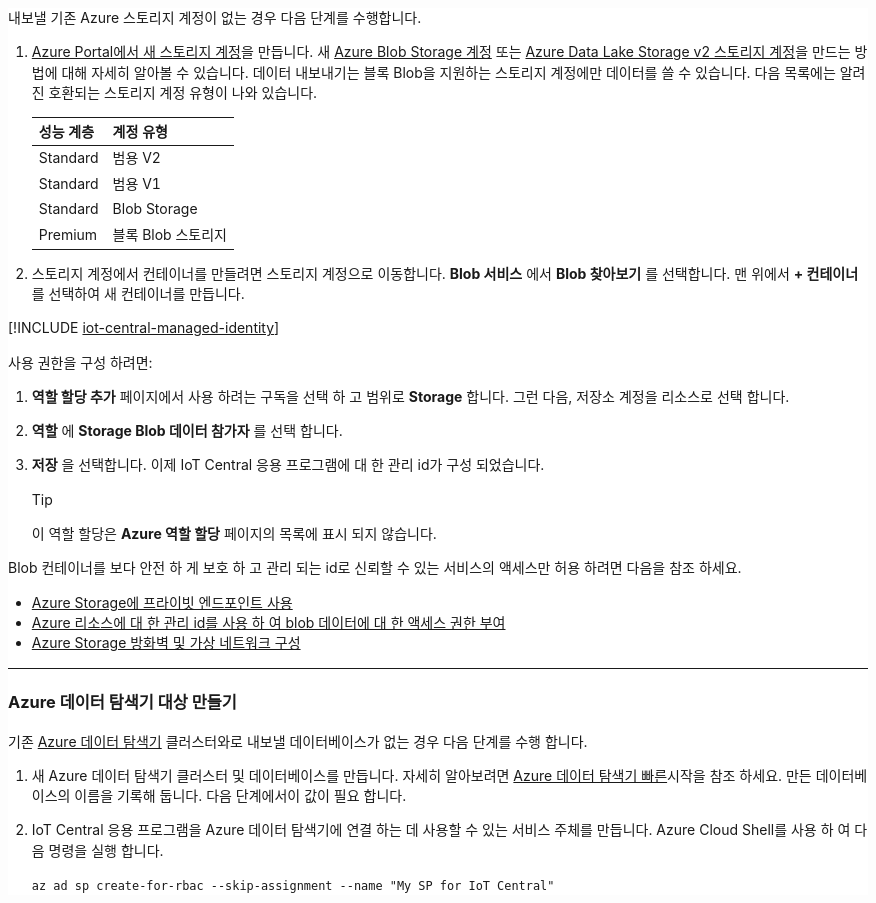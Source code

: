 내보낼 기존 Azure 스토리지 계정이 없는 경우 다음 단계를 수행합니다.

1. [Azure Portal에서 새 스토리지 계정](https://portal.azure.com/#create/Microsoft.StorageAccount-ARM)을 만듭니다. 새 [Azure Blob Storage 계정](../../storage/blobs/storage-quickstart-blobs-portal.md) 또는 [Azure Data Lake Storage v2 스토리지 계정](../../storage/common/storage-account-create.md)을 만드는 방법에 대해 자세히 알아볼 수 있습니다. 데이터 내보내기는 블록 Blob을 지원하는 스토리지 계정에만 데이터를 쓸 수 있습니다. 다음 목록에는 알려진 호환되는 스토리지 계정 유형이 나와 있습니다.

    |성능 계층|계정 유형|
    |-|-|
    |Standard|범용 V2|
    |Standard|범용 V1|
    |Standard|Blob Storage|
    |Premium|블록 Blob 스토리지|

1. 스토리지 계정에서 컨테이너를 만들려면 스토리지 계정으로 이동합니다. **Blob 서비스** 에서 **Blob 찾아보기** 를 선택합니다. 맨 위에서 **+ 컨테이너** 를 선택하여 새 컨테이너를 만듭니다.

[!INCLUDE [iot-central-managed-identity](../../../includes/iot-central-managed-identity.md)]

사용 권한을 구성 하려면:

1. **역할 할당 추가** 페이지에서 사용 하려는 구독을 선택 하 고 범위로 **Storage** 합니다. 그런 다음, 저장소 계정을 리소스로 선택 합니다.

1. **역할** 에 **Storage Blob 데이터 참가자** 를 선택 합니다.

1. **저장** 을 선택합니다. 이제 IoT Central 응용 프로그램에 대 한 관리 id가 구성 되었습니다.

    > [!TIP]
    > 이 역할 할당은 **Azure 역할 할당** 페이지의 목록에 표시 되지 않습니다.

Blob 컨테이너를 보다 안전 하 게 보호 하 고 관리 되는 id로 신뢰할 수 있는 서비스의 액세스만 허용 하려면 다음을 참조 하세요.

- [Azure Storage에 프라이빗 엔드포인트 사용](../../storage/common/storage-private-endpoints.md)
- [Azure 리소스에 대 한 관리 id를 사용 하 여 blob 데이터에 대 한 액세스 권한 부여](../../storage/blobs/authorize-managed-identity.md)
- [Azure Storage 방화벽 및 가상 네트워크 구성](../../storage/common/storage-network-security.md?toc=%2Fazure%2Fstorage%2Fblobs%2Ftoc.json)

---

### <a name="create-an-azure-data-explorer-destination"></a>Azure 데이터 탐색기 대상 만들기

기존 [Azure 데이터 탐색기](/azure/data-explorer/data-explorer-overview) 클러스터와로 내보낼 데이터베이스가 없는 경우 다음 단계를 수행 합니다.

1. 새 Azure 데이터 탐색기 클러스터 및 데이터베이스를 만듭니다. 자세히 알아보려면 [Azure 데이터 탐색기 빠른](/azure/data-explorer/create-cluster-database-portal)시작을 참조 하세요. 만든 데이터베이스의 이름을 기록해 둡니다. 다음 단계에서이 값이 필요 합니다.

1. IoT Central 응용 프로그램을 Azure 데이터 탐색기에 연결 하는 데 사용할 수 있는 서비스 주체를 만듭니다. Azure Cloud Shell를 사용 하 여 다음 명령을 실행 합니다.

    ```azurecli
    az ad sp create-for-rbac --skip-assignment --name "My SP for IoT Central"
    ```
